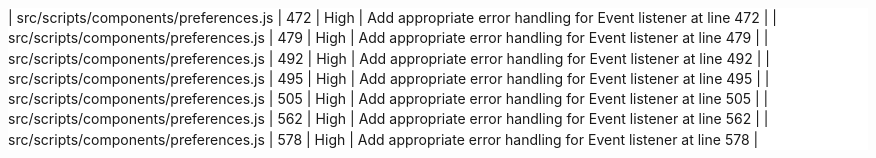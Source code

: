 | src/scripts/components/preferences.js | 472 | High | Add appropriate error handling for Event listener at line 472 |
| src/scripts/components/preferences.js | 479 | High | Add appropriate error handling for Event listener at line 479 |
| src/scripts/components/preferences.js | 492 | High | Add appropriate error handling for Event listener at line 492 |
| src/scripts/components/preferences.js | 495 | High | Add appropriate error handling for Event listener at line 495 |
| src/scripts/components/preferences.js | 505 | High | Add appropriate error handling for Event listener at line 505 |
| src/scripts/components/preferences.js | 562 | High | Add appropriate error handling for Event listener at line 562 |
| src/scripts/components/preferences.js | 578 | High | Add appropriate error handling for Event listener at line 578 |
